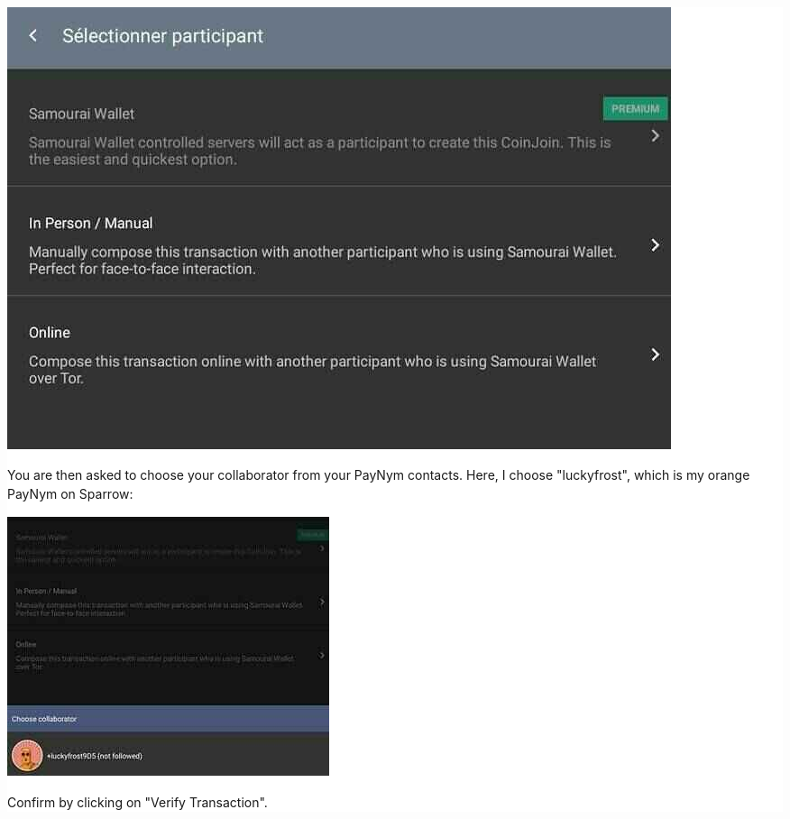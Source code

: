 ![Choose the type of manual or Soroban collaboration](assets/53.JPEG)

You are then asked to choose your collaborator from your PayNym contacts. Here, I choose "luckyfrost", which is my orange PayNym on Sparrow:

![Choose the collaborator](assets/54.JPEG)

Confirm by clicking on "Verify Transaction".
